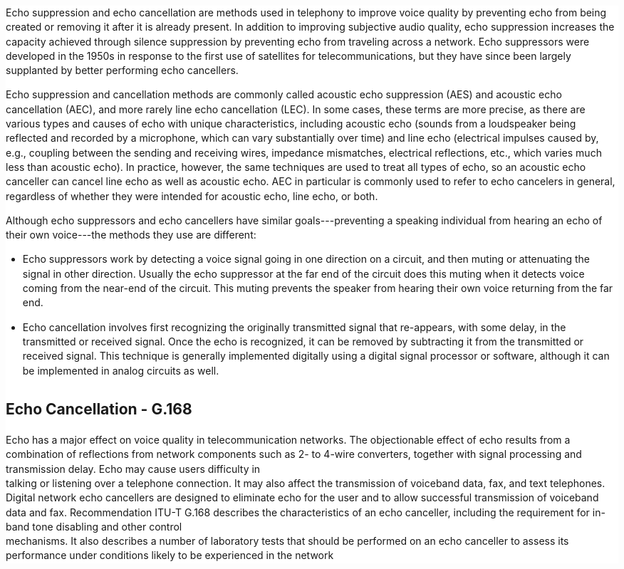 Echo suppression and echo cancellation are methods used in telephony to
improve voice quality by preventing echo from being created or removing
it after it is already present. In addition to improving subjective
audio quality, echo suppression increases the capacity achieved through
silence suppression by preventing echo from traveling across a network.
Echo suppressors were developed in the 1950s in response to the first
use of satellites for telecommunications, but they have since been
largely supplanted by better performing echo cancellers.

Echo suppression and cancellation methods are commonly called acoustic
echo suppression (AES) and acoustic echo cancellation (AEC), and more
rarely line echo cancellation (LEC). In some cases, these terms are more
precise, as there are various types and causes of echo with unique
characteristics, including acoustic echo (sounds from a loudspeaker
being reflected and recorded by a microphone, which can vary
substantially over time) and line echo (electrical impulses caused by,
e.g., coupling between the sending and receiving wires, impedance
mismatches, electrical reflections, etc., which varies much less than
acoustic echo). In practice, however, the same techniques are used to
treat all types of echo, so an acoustic echo canceller can cancel line
echo as well as acoustic echo. AEC in particular is commonly used to
refer to echo cancelers in general, regardless of whether they were
intended for acoustic echo, line echo, or both.

Although echo suppressors and echo cancellers have similar
goals---preventing a speaking individual from hearing an echo of their
own voice---the methods they use are different:

- Echo suppressors work by detecting a voice signal going in one
    direction on a circuit, and then muting or attenuating the signal in
    other direction. Usually the echo suppressor at the far end of the
    circuit does this muting when it detects voice coming from the
    near-end of the circuit. This muting prevents the speaker from
    hearing their own voice returning from the far end.

- Echo cancellation involves first recognizing the originally
    transmitted signal that re-appears, with some delay, in the
    transmitted or received signal. Once the echo is recognized, it can
    be removed by subtracting it from the transmitted or received
    signal. This technique is generally implemented digitally using a
    digital signal processor or software, although it can be implemented
    in analog circuits as well.

## Echo Cancellation - G.168

Echo has a major effect on voice quality in telecommunication networks.
The objectionable effect of echo results from a combination of
reflections from network components such as 2- to 4-wire converters,
together with signal processing and transmission delay. Echo may cause
users difficulty in\
talking or listening over a telephone connection. It may also affect the
transmission of voiceband data, fax, and text telephones.\
Digital network echo cancellers are designed to eliminate echo for the
user and to allow successful transmission of voiceband data and fax.
Recommendation ITU-T G.168 describes the characteristics of an echo
canceller, including the requirement for in-band tone disabling and
other control\
mechanisms. It also describes a number of laboratory tests that should
be performed on an echo canceller to assess its performance under
conditions likely to be experienced in the network
